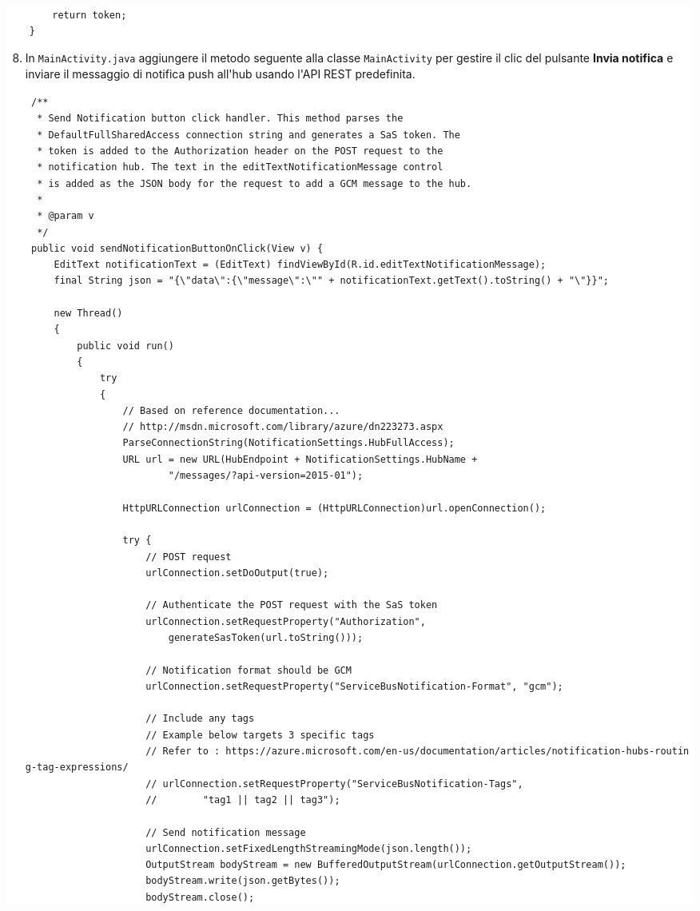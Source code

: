             return token;
        }
8. In `MainActivity.java` aggiungere il metodo seguente alla classe `MainActivity` per gestire il clic del pulsante **Invia notifica** e inviare il messaggio di notifica push all'hub usando l'API REST predefinita.
   
        /**
         * Send Notification button click handler. This method parses the
         * DefaultFullSharedAccess connection string and generates a SaS token. The
         * token is added to the Authorization header on the POST request to the
         * notification hub. The text in the editTextNotificationMessage control
         * is added as the JSON body for the request to add a GCM message to the hub.
         *
         * @param v
         */
        public void sendNotificationButtonOnClick(View v) {
            EditText notificationText = (EditText) findViewById(R.id.editTextNotificationMessage);
            final String json = "{\"data\":{\"message\":\"" + notificationText.getText().toString() + "\"}}";
   
            new Thread()
            {
                public void run()
                {
                    try
                    {
                        // Based on reference documentation...
                        // http://msdn.microsoft.com/library/azure/dn223273.aspx
                        ParseConnectionString(NotificationSettings.HubFullAccess);
                        URL url = new URL(HubEndpoint + NotificationSettings.HubName +
                                "/messages/?api-version=2015-01");
   
                        HttpURLConnection urlConnection = (HttpURLConnection)url.openConnection();
   
                        try {
                            // POST request
                            urlConnection.setDoOutput(true);
   
                            // Authenticate the POST request with the SaS token
                            urlConnection.setRequestProperty("Authorization", 
                                generateSasToken(url.toString()));
   
                            // Notification format should be GCM
                            urlConnection.setRequestProperty("ServiceBusNotification-Format", "gcm");
   
                            // Include any tags
                            // Example below targets 3 specific tags
                            // Refer to : https://azure.microsoft.com/en-us/documentation/articles/notification-hubs-routing-tag-expressions/
                            // urlConnection.setRequestProperty("ServiceBusNotification-Tags", 
                            //        "tag1 || tag2 || tag3");
   
                            // Send notification message
                            urlConnection.setFixedLengthStreamingMode(json.length());
                            OutputStream bodyStream = new BufferedOutputStream(urlConnection.getOutputStream());
                            bodyStream.write(json.getBytes());
                            bodyStream.close();
   